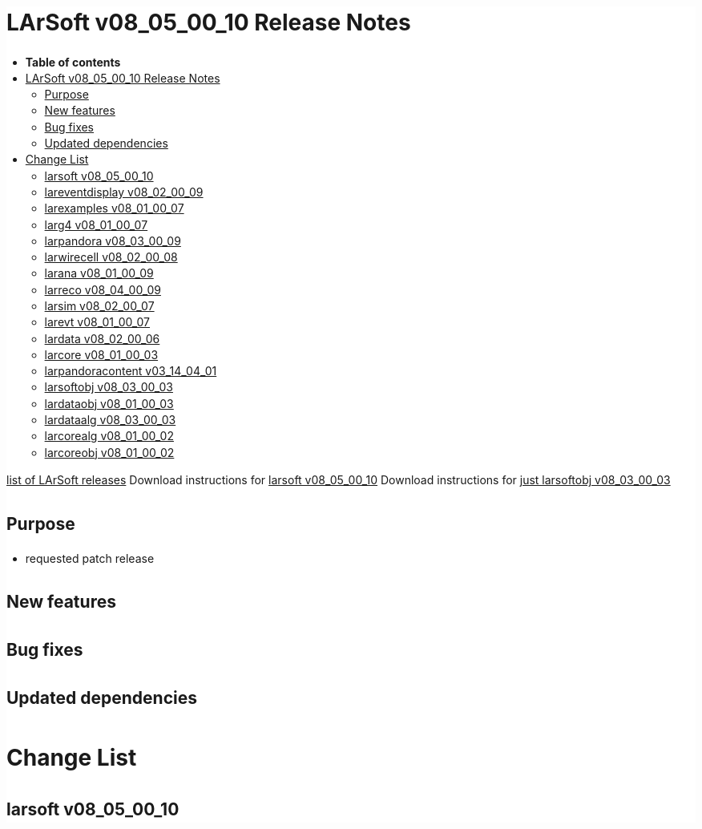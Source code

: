 LArSoft v08_05_00_10 Release Notes
=============================================================================

-   **Table of contents**
-   [LArSoft v08_05_00_10 Release Notes](#LArSoft-v08_05_00_10-Release-Notes)
    -   [Purpose](#Purpose)
    -   [New features](#New-features)
    -   [Bug fixes](#Bug-fixes)
    -   [Updated dependencies](#Updated-dependencies)
-   [Change List](#Change-List)
    -   [larsoft v08_05_00_10](#larsoft-v08_05_00_10)
    -   [lareventdisplay v08_02_00_09](#lareventdisplay-v08_02_00_09)
    -   [larexamples v08_01_00_07](#larexamples-v08_01_00_07)
    -   [larg4 v08_01_00_07](#larg4-v08_01_00_07)
    -   [larpandora v08_03_00_09](#larpandora-v08_03_00_09)
    -   [larwirecell v08_02_00_08](#larwirecell-v08_02_00_08)
    -   [larana v08_01_00_09](#larana-v08_01_00_09)
    -   [larreco v08_04_00_09](#larreco-v08_04_00_09)
    -   [larsim v08_02_00_07](#larsim-v08_02_00_07)
    -   [larevt v08_01_00_07](#larevt-v08_01_00_07)
    -   [lardata v08_02_00_06](#lardata-v08_02_00_06)
    -   [larcore v08_01_00_03](#larcore-v08_01_00_03)
    -   [larpandoracontent v03_14_04_01](#larpandoracontent-v03_14_04_01)
    -   [larsoftobj v08_03_00_03](#larsoftobj-v08_03_00_03)
    -   [lardataobj v08_01_00_03](#lardataobj-v08_01_00_03)
    -   [lardataalg v08_03_00_03](#lardataalg-v08_03_00_03)
    -   [larcorealg v08_01_00_02](#larcorealg-v08_01_00_02)
    -   [larcoreobj v08_01_00_02](#larcoreobj-v08_01_00_02)

[list of LArSoft releases](LArSoft_release_list)
Download instructions for [larsoft v08_05_00_10](http://scisoft.fnal.gov/scisoft/bundles/larsoft/v08_05_00_10/larsoft-v08_05_00_10.html)
Download instructions for [just larsoftobj v08_03_00_03](http://scisoft.fnal.gov/scisoft/bundles/larsoftobj/v08_03_00_03/larsoftobj-v08_03_00_03.html)

Purpose
--------------------

-   requested patch release

New features
------------------------------

Bug fixes
------------------------

Updated dependencies
----------------------------------------------

Change List
============================

larsoft v08_05_00_10
-------------------------------------------------
